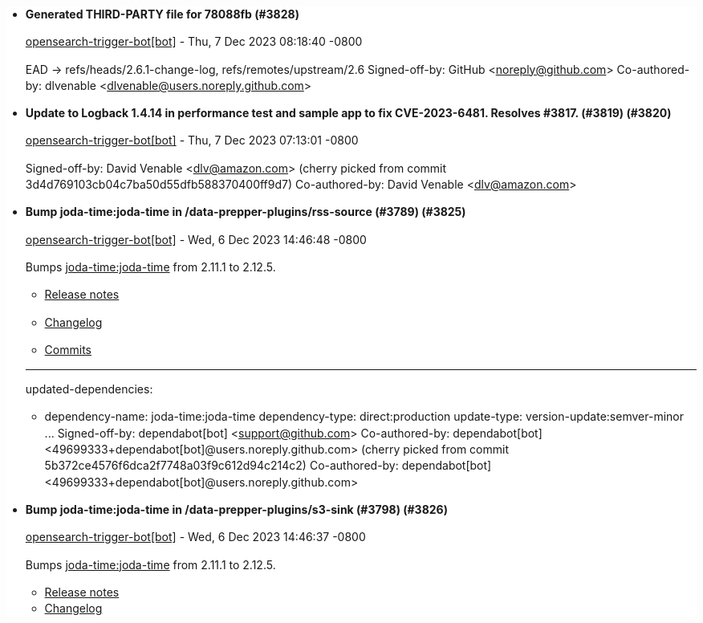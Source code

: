 
* __Generated THIRD-PARTY file for 78088fb (#3828)__

    [opensearch-trigger-bot[bot]](mailto:98922864+opensearch-trigger-bot[bot]@users.noreply.github.com) - Thu, 7 Dec 2023 08:18:40 -0800
    
    EAD -&gt; refs/heads/2.6.1-change-log, refs/remotes/upstream/2.6
    Signed-off-by: GitHub &lt;noreply@github.com&gt;
    Co-authored-by: dlvenable
    &lt;dlvenable@users.noreply.github.com&gt;

* __Update to Logback 1.4.14 in performance test and sample app to fix CVE-2023-6481. Resolves #3817. (#3819) (#3820)__

    [opensearch-trigger-bot[bot]](mailto:98922864+opensearch-trigger-bot[bot]@users.noreply.github.com) - Thu, 7 Dec 2023 07:13:01 -0800
    
    
    Signed-off-by: David Venable &lt;dlv@amazon.com&gt;
    (cherry picked from commit 3d4d769103cb04c7ba50d55dfb588370400ff9d7)
     Co-authored-by: David Venable &lt;dlv@amazon.com&gt;

* __Bump joda-time:joda-time in /data-prepper-plugins/rss-source (#3789) (#3825)__

    [opensearch-trigger-bot[bot]](mailto:98922864+opensearch-trigger-bot[bot]@users.noreply.github.com) - Wed, 6 Dec 2023 14:46:48 -0800
    
    
    Bumps [joda-time:joda-time](https://github.com/JodaOrg/joda-time) from 2.11.1
    to 2.12.5.
    - [Release notes](https://github.com/JodaOrg/joda-time/releases)
    - [Changelog](https://github.com/JodaOrg/joda-time/blob/main/RELEASE-NOTES.txt)
    
    - [Commits](https://github.com/JodaOrg/joda-time/compare/v2.11.1...v2.12.5)
    
    ---
    updated-dependencies:
    - dependency-name: joda-time:joda-time
     dependency-type: direct:production
     update-type: version-update:semver-minor
    ...
     Signed-off-by: dependabot[bot] &lt;support@github.com&gt;
    Co-authored-by:
    dependabot[bot] &lt;49699333+dependabot[bot]@users.noreply.github.com&gt;
    (cherry picked from commit 5b372ce4576f6dca2f7748a03f9c612d94c214c2)
     Co-authored-by: dependabot[bot]
    &lt;49699333+dependabot[bot]@users.noreply.github.com&gt;

* __Bump joda-time:joda-time in /data-prepper-plugins/s3-sink (#3798) (#3826)__

    [opensearch-trigger-bot[bot]](mailto:98922864+opensearch-trigger-bot[bot]@users.noreply.github.com) - Wed, 6 Dec 2023 14:46:37 -0800
    
    
    Bumps [joda-time:joda-time](https://github.com/JodaOrg/joda-time) from 2.11.1
    to 2.12.5.
    - [Release notes](https://github.com/JodaOrg/joda-time/releases)
    - [Changelog](https://github.com/JodaOrg/joda-time/blob/main/RELEASE-NOTES.txt)
    